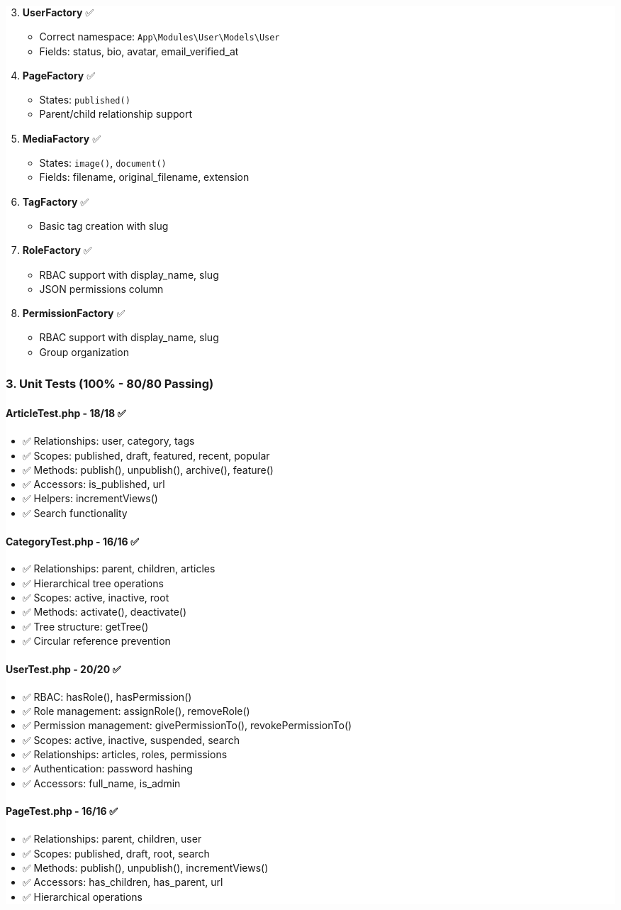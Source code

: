 3. **UserFactory** ✅
   - Correct namespace: `App\Modules\User\Models\User`
   - Fields: status, bio, avatar, email_verified_at
   
4. **PageFactory** ✅
   - States: `published()`
   - Parent/child relationship support
   
5. **MediaFactory** ✅
   - States: `image()`, `document()`
   - Fields: filename, original_filename, extension
   
6. **TagFactory** ✅
   - Basic tag creation with slug
   
7. **RoleFactory** ✅
   - RBAC support with display_name, slug
   - JSON permissions column
   
8. **PermissionFactory** ✅
   - RBAC support with display_name, slug
   - Group organization

### 3. Unit Tests (100% - 80/80 Passing)

#### ArticleTest.php - 18/18 ✅
- ✅ Relationships: user, category, tags
- ✅ Scopes: published, draft, featured, recent, popular
- ✅ Methods: publish(), unpublish(), archive(), feature()
- ✅ Accessors: is_published, url
- ✅ Helpers: incrementViews()
- ✅ Search functionality

#### CategoryTest.php - 16/16 ✅
- ✅ Relationships: parent, children, articles
- ✅ Hierarchical tree operations
- ✅ Scopes: active, inactive, root
- ✅ Methods: activate(), deactivate()
- ✅ Tree structure: getTree()
- ✅ Circular reference prevention

#### UserTest.php - 20/20 ✅
- ✅ RBAC: hasRole(), hasPermission()
- ✅ Role management: assignRole(), removeRole()
- ✅ Permission management: givePermissionTo(), revokePermissionTo()
- ✅ Scopes: active, inactive, suspended, search
- ✅ Relationships: articles, roles, permissions
- ✅ Authentication: password hashing
- ✅ Accessors: full_name, is_admin

#### PageTest.php - 16/16 ✅
- ✅ Relationships: parent, children, user
- ✅ Scopes: published, draft, root, search
- ✅ Methods: publish(), unpublish(), incrementViews()
- ✅ Accessors: has_children, has_parent, url
- ✅ Hierarchical operations
